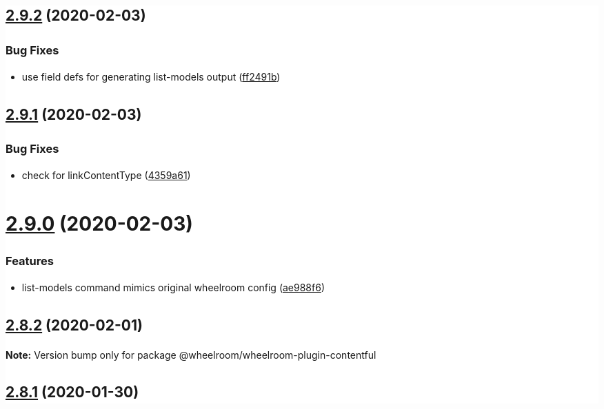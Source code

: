 



## [2.9.2](https://github.com/wheelroom/wheelroom/compare/@wheelroom/wheelroom-plugin-contentful@2.9.1...@wheelroom/wheelroom-plugin-contentful@2.9.2) (2020-02-03)


### Bug Fixes

* use field defs for generating list-models output ([ff2491b](https://github.com/wheelroom/wheelroom/commit/ff2491b58d61e80b437c53f0db597efa7f390ab9))





## [2.9.1](https://github.com/wheelroom/wheelroom/compare/@wheelroom/wheelroom-plugin-contentful@2.9.0...@wheelroom/wheelroom-plugin-contentful@2.9.1) (2020-02-03)


### Bug Fixes

* check for linkContentType ([4359a61](https://github.com/wheelroom/wheelroom/commit/4359a61))





# [2.9.0](https://github.com/wheelroom/wheelroom/compare/@wheelroom/wheelroom-plugin-contentful@2.8.2...@wheelroom/wheelroom-plugin-contentful@2.9.0) (2020-02-03)


### Features

* list-models command mimics original wheelroom config ([ae988f6](https://github.com/wheelroom/wheelroom/commit/ae988f6))





## [2.8.2](https://github.com/wheelroom/wheelroom/compare/@wheelroom/wheelroom-plugin-contentful@2.8.1...@wheelroom/wheelroom-plugin-contentful@2.8.2) (2020-02-01)

**Note:** Version bump only for package @wheelroom/wheelroom-plugin-contentful





## [2.8.1](https://github.com/wheelroom/wheelroom/compare/@wheelroom/wheelroom-plugin-contentful@2.8.0...@wheelroom/wheelroom-plugin-contentful@2.8.1) (2020-01-30)
